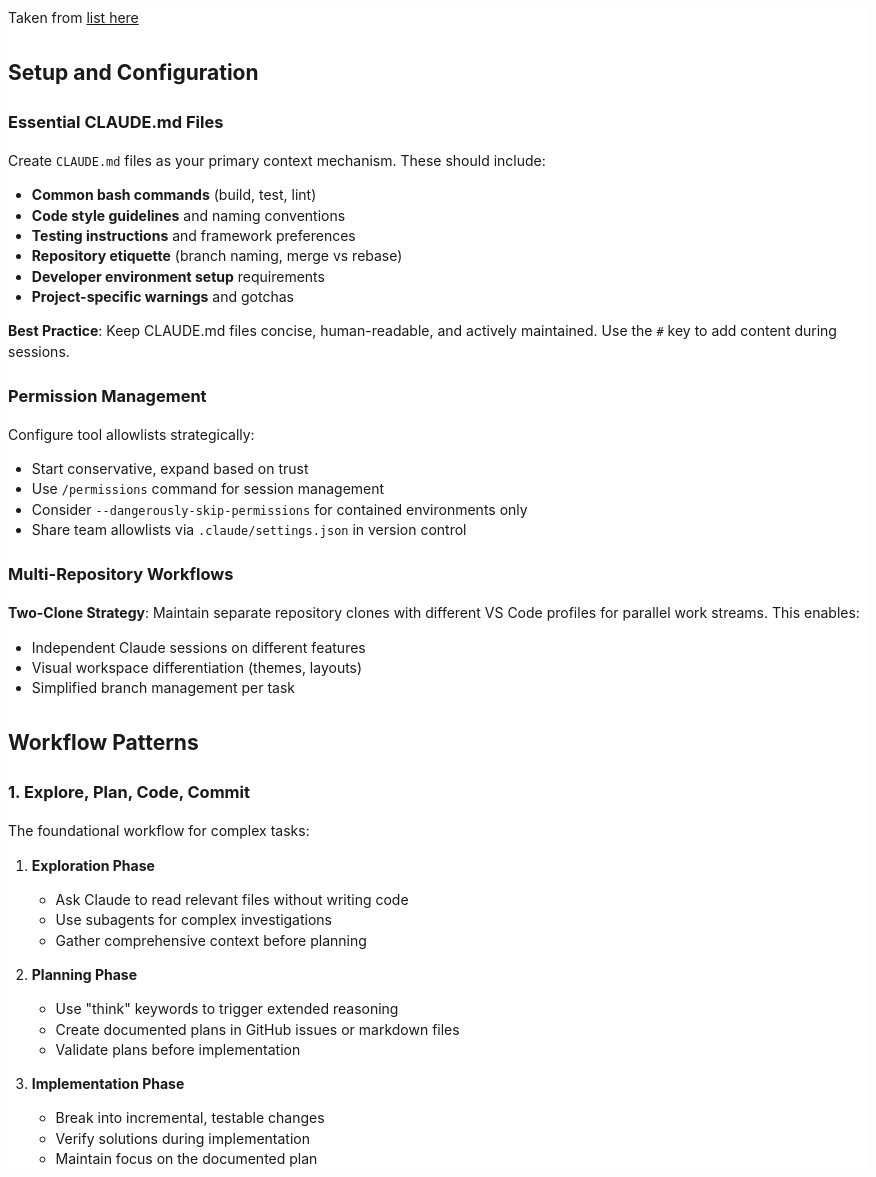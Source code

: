 Taken from [list here](sources.csv)

## Setup and Configuration

### Essential CLAUDE.md Files

Create `CLAUDE.md` files as your primary context mechanism. These should include:

- **Common bash commands** (build, test, lint)
- **Code style guidelines** and naming conventions
- **Testing instructions** and framework preferences
- **Repository etiquette** (branch naming, merge vs rebase)
- **Developer environment setup** requirements
- **Project-specific warnings** and gotchas

**Best Practice**: Keep CLAUDE.md files concise, human-readable, and actively maintained. Use the `#` key to add content during sessions.

### Permission Management

Configure tool allowlists strategically:

- Start conservative, expand based on trust
- Use `/permissions` command for session management
- Consider `--dangerously-skip-permissions` for contained environments only
- Share team allowlists via `.claude/settings.json` in version control

### Multi-Repository Workflows

**Two-Clone Strategy**: Maintain separate repository clones with different VS Code profiles for parallel work streams. This enables:

- Independent Claude sessions on different features
- Visual workspace differentiation (themes, layouts)
- Simplified branch management per task

## Workflow Patterns

### 1. Explore, Plan, Code, Commit

The foundational workflow for complex tasks:

1. **Exploration Phase**
   - Ask Claude to read relevant files without writing code
   - Use subagents for complex investigations
   - Gather comprehensive context before planning

2. **Planning Phase**
   - Use "think" keywords to trigger extended reasoning
   - Create documented plans in GitHub issues or markdown files
   - Validate plans before implementation

3. **Implementation Phase**
   - Break into incremental, testable changes
   - Verify solutions during implementation
   - Maintain focus on the documented plan
